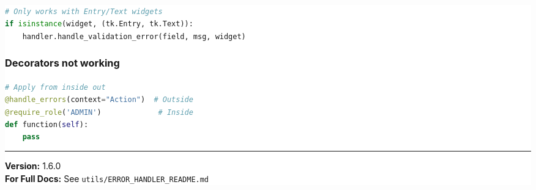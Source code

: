 ```python
# Only works with Entry/Text widgets
if isinstance(widget, (tk.Entry, tk.Text)):
    handler.handle_validation_error(field, msg, widget)
```

### Decorators not working

```python
# Apply from inside out
@handle_errors(context="Action")  # Outside
@require_role('ADMIN')             # Inside
def function(self):
    pass
```

---

**Version:** 1.6.0  
**For Full Docs:** See `utils/ERROR_HANDLER_README.md`
